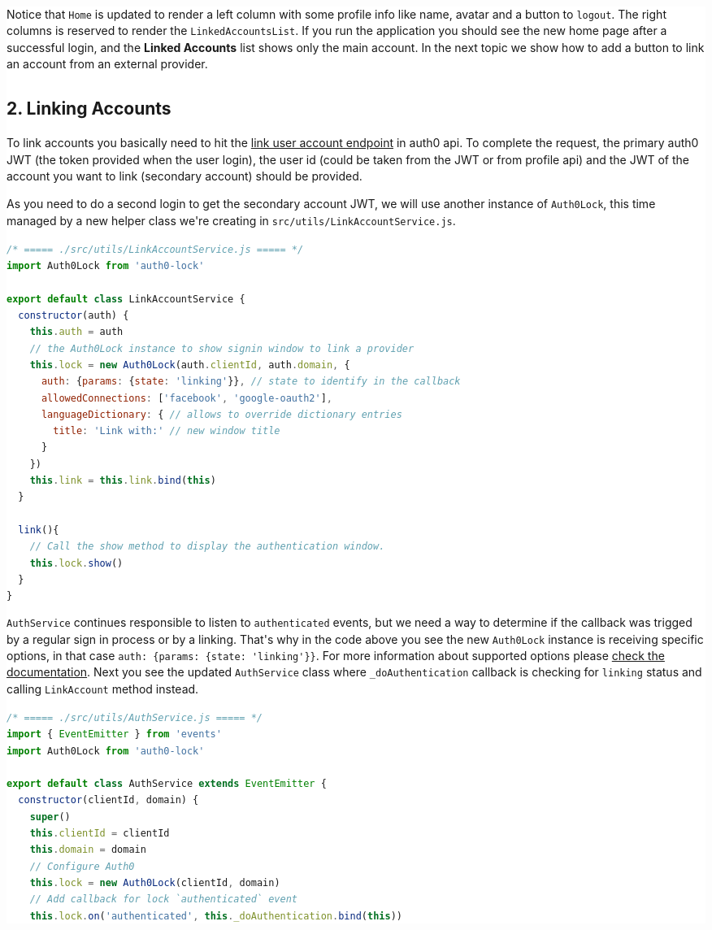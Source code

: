 ```javascript
```

Notice that `Home` is updated to render a left column with some profile info like name, avatar and a button to `logout`. The right columns is reserved to render the `LinkedAccountsList`. If you run the application you should see the new home page after a successful login, and the __Linked Accounts__ list shows only the main account. In the next topic we show how to add a button to link an account from an external provider.

## 2. Linking Accounts

To link accounts you basically need to hit the [link user account endpoint](https://auth0.com/docs/api/management/v2#!/Users/post_identities) in auth0 api. To complete the request, the primary auth0 JWT (the token provided when the user login), the user id (could be taken from the JWT or from profile api) and the JWT of the account you want to link (secondary account) should be provided.

As you need to do a second login to get the secondary account JWT, we will use another instance of `Auth0Lock`, this time managed by a new helper class we're creating in `src/utils/LinkAccountService.js`.

```javascript
/* ===== ./src/utils/LinkAccountService.js ===== */
import Auth0Lock from 'auth0-lock'

export default class LinkAccountService {
  constructor(auth) {
    this.auth = auth
    // the Auth0Lock instance to show signin window to link a provider
    this.lock = new Auth0Lock(auth.clientId, auth.domain, {
      auth: {params: {state: 'linking'}}, // state to identify in the callback
      allowedConnections: ['facebook', 'google-oauth2'],
      languageDictionary: { // allows to override dictionary entries
        title: 'Link with:' // new window title
      }
    })
    this.link = this.link.bind(this)
  }

  link(){
    // Call the show method to display the authentication window.
    this.lock.show()
  }
}
```

`AuthService` continues responsible to listen to `authenticated` events, but we need a way to determine if the callback was trigged by a regular sign in process or by a linking. That's why in the code above you see the new `Auth0Lock` instance is receiving specific options, in that case `auth: {params: {state: 'linking'}}`. For more information about supported options please
[check the documentation](https://github.com/auth0/lock/tree/v10.0.0-rc.1#authentication-options). Next you see the updated `AuthService` class where `_doAuthentication` callback is checking for `linking` status and calling `LinkAccount` method instead.

```javascript
/* ===== ./src/utils/AuthService.js ===== */
import { EventEmitter } from 'events'
import Auth0Lock from 'auth0-lock'

export default class AuthService extends EventEmitter {
  constructor(clientId, domain) {
    super()
    this.clientId = clientId
    this.domain = domain
    // Configure Auth0
    this.lock = new Auth0Lock(clientId, domain)
    // Add callback for lock `authenticated` event
    this.lock.on('authenticated', this._doAuthentication.bind(this))
```